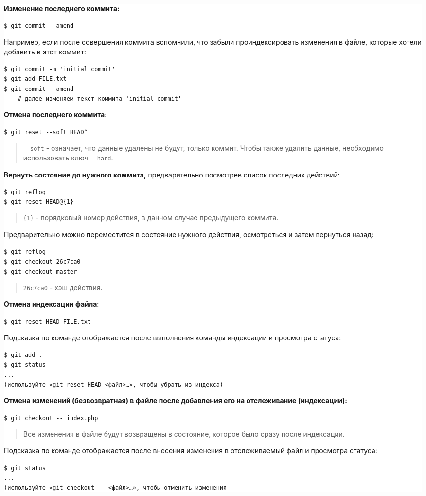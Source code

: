 **Изменение последнего коммита:**

	$ git commit --amend

Например, если после совершения коммита вспомнили, что забыли проиндексировать изменения в файле, которые хотели добавить в этот коммит:

	$ git commit -m 'initial commit'
	$ git add FILE.txt
	$ git commit --amend
		# далее изменяем текст коммита 'initial commit'

**Отмена последнего коммита:**

	$ git reset --soft HEAD^

> `--soft` - означает, что данные удалены не будут, только коммит. Чтобы также удалить данные, необходимо использовать ключ `--hard`.

**Вернуть состояние до нужного коммита,** предварительно посмотрев список последних действий:

	$ git reflog
	$ git reset HEAD@{1}

> `{1}` - порядковый номер действия, в данном случае предыдущего коммита.

Предварительно можно переместится в состояние нужного действия, осмотреться и затем вернуться назад:

	$ git reflog
	$ git checkout 26c7ca0
	$ git checkout master

> `26c7ca0` - хэш действия.

**Отмена индексации файла**:

	$ git reset HEAD FILE.txt

Подсказка по команде отображается после выполнения команды индексации и просмотра статуса:

	$ git add .
	$ git status
	...
	(используйте «git reset HEAD <файл>…», чтобы убрать из индекса)

**Отмена изменений (безвозвратная) в файле после добавления его на отслеживание (индексации):**

	$ git checkout -- index.php

> Все изменения в файле будут возвращены в состояние, которое было сразу после индексации.

Подсказка по команде отображается после внесения изменения в отслеживаемый файл и просмотра статуса:

	$ git status
	...
	(используйте «git checkout -- <файл>…», чтобы отменить изменения
